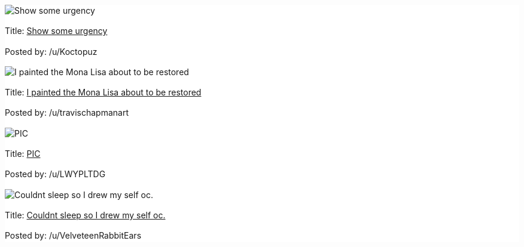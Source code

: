 <div class="card">
  <div class="card-image">
    <img class="post-img" src="https://i.redd.it/ydc63wq7nf291.gif" alt="Show some urgency" title="Show some urgency" />
  </div>
  <div class="card-content">
    <div class="media">
      <div class="media-content">
        <p class="title is-4">
           Title: <a href="https://www.reddit.com/r/memes/comments/v0df7k/show_some_urgency/">Show some urgency</a>
        </p>
        <p class="subtitle is-4">Posted by: /u/Koctopuz</p>
      </div>
    </div>
  </div>
</div>

<div class="card">
  <div class="card-image">
    <img class="post-img" src="https://i.redd.it/r69dtatfim291.jpg" alt="I painted the Mona Lisa about to be restored" title="I painted the Mona Lisa about to be restored" />
  </div>
  <div class="card-content">
    <div class="media">
      <div class="media-content">
        <p class="title is-4">
           Title: <a href="https://www.reddit.com/r/pics/comments/v11fgc/i_painted_the_mona_lisa_about_to_be_restored/">I painted the Mona Lisa about to be restored</a>
        </p>
        <p class="subtitle is-4">Posted by: /u/travischapmanart</p>
      </div>
    </div>
  </div>
</div>

<div class="card">
  <div class="card-image">
    <img class="post-img" src="https://i.redd.it/907l60sy52291.jpg" alt="PIC" title="PIC" />
  </div>
  <div class="card-content">
    <div class="media">
      <div class="media-content">
        <p class="title is-4">
           Title: <a href="https://www.reddit.com/r/nocontextpics/comments/uz40uw/pic/">PIC</a>
        </p>
        <p class="subtitle is-4">Posted by: /u/LWYPLTDG</p>
      </div>
    </div>
  </div>
</div>

<div class="card">
  <div class="card-image">
    <img class="post-img" src="https://i.imgur.com/7XSn4X0.jpg" alt="Couldnt sleep so I drew my self oc." title="Couldnt sleep so I drew my self oc." />
  </div>
  <div class="card-content">
    <div class="media">
      <div class="media-content">
        <p class="title is-4">
           Title: <a href="https://www.reddit.com/r/IDAP/comments/uzo4ei/couldnt_sleep_so_i_drew_my_self_oc/">Couldnt sleep so I drew my self oc.</a>
        </p>
        <p class="subtitle is-4">Posted by: /u/VelveteenRabbitEars</p>